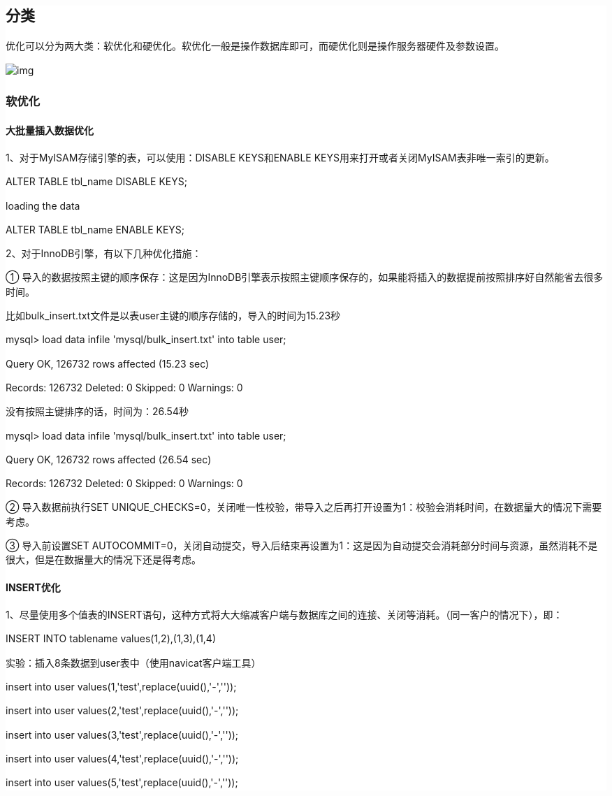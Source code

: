 ## **分类**

优化可以分为两大类：软优化和硬优化。软优化一般是操作数据库即可，而硬优化则是操作服务器硬件及参数设置。

![img](file:///C:\Users\大力\AppData\Local\Temp\ksohtml\wpsED63.tmp.jpg) 

### **软优化**

#### 大批量插入数据优化

1、对于MyISAM存储引擎的表，可以使用：DISABLE KEYS和ENABLE KEYS用来打开或者关闭MyISAM表非唯一索引的更新。

ALTER TABLE tbl_name DISABLE KEYS;

loading the data

ALTER TABLE tbl_name ENABLE KEYS;

2、对于InnoDB引擎，有以下几种优化措施：

① 导入的数据按照主键的顺序保存：这是因为InnoDB引擎表示按照主键顺序保存的，如果能将插入的数据提前按照排序好自然能省去很多时间。

比如bulk_insert.txt文件是以表user主键的顺序存储的，导入的时间为15.23秒

mysql> load data infile 'mysql/bulk_insert.txt' into table user;

Query OK, 126732 rows affected (15.23 sec)

Records: 126732 Deleted: 0 Skipped: 0 Warnings: 0

没有按照主键排序的话，时间为：26.54秒

mysql> load data infile 'mysql/bulk_insert.txt' into table user;

Query OK, 126732 rows affected (26.54 sec)

Records: 126732 Deleted: 0 Skipped: 0 Warnings: 0

② 导入数据前执行SET UNIQUE_CHECKS=0，关闭唯一性校验，带导入之后再打开设置为1：校验会消耗时间，在数据量大的情况下需要考虑。

③ 导入前设置SET AUTOCOMMIT=0，关闭自动提交，导入后结束再设置为1：这是因为自动提交会消耗部分时间与资源，虽然消耗不是很大，但是在数据量大的情况下还是得考虑。

 

#### INSERT优化

1、尽量使用多个值表的INSERT语句，这种方式将大大缩减客户端与数据库之间的连接、关闭等消耗。（同一客户的情况下），即：

INSERT INTO tablename values(1,2),(1,3),(1,4)

实验：插入8条数据到user表中（使用navicat客户端工具）

insert into user values(1,'test',replace(uuid(),'-',''));

insert into user values(2,'test',replace(uuid(),'-',''));

insert into user values(3,'test',replace(uuid(),'-',''));

insert into user values(4,'test',replace(uuid(),'-',''));

insert into user values(5,'test',replace(uuid(),'-',''));
